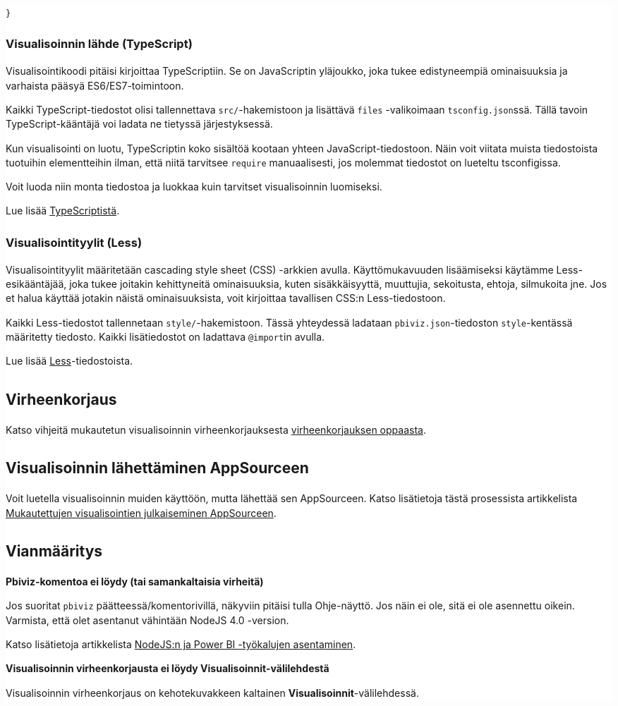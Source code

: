 ```
}
```

### <a name="visual-source-typescript"></a>Visualisoinnin lähde (TypeScript)
Visualisointikoodi pitäisi kirjoittaa TypeScriptiin. Se on JavaScriptin yläjoukko, joka tukee edistyneempiä ominaisuuksia ja varhaista pääsyä ES6/ES7-toimintoon.

Kaikki TypeScript-tiedostot olisi tallennettava `src/`-hakemistoon ja lisättävä `files` -valikoimaan `tsconfig.json`ssä. Tällä tavoin TypeScript-kääntäjä voi ladata ne tietyssä järjestyksessä.

Kun visualisointi on luotu, TypeScriptin koko sisältöä kootaan yhteen JavaScript-tiedostoon. Näin voit viitata muista tiedostoista tuotuihin elementteihin ilman, että niitä tarvitsee `require` manuaalisesti, jos molemmat tiedostot on lueteltu tsconfigissa.

Voit luoda niin monta tiedostoa ja luokkaa kuin tarvitset visualisoinnin luomiseksi.

Lue lisää [TypeScriptistä](http://www.typescriptlang.org/).

### <a name="visual-style-less"></a>Visualisointityylit (Less)
Visualisointityylit määritetään cascading style sheet (CSS) -arkkien avulla. Käyttömukavuuden lisäämiseksi käytämme Less-esikääntäjää, joka tukee joitakin kehittyneitä ominaisuuksia, kuten sisäkkäisyyttä, muuttujia, sekoitusta, ehtoja, silmukoita jne. Jos et halua käyttää jotakin näistä ominaisuuksista, voit kirjoittaa tavallisen CSS:n Less-tiedostoon.

Kaikki Less-tiedostot tallennetaan `style/`-hakemistoon. Tässä yhteydessä ladataan `pbiviz.json`-tiedoston `style`-kentässä määritetty tiedosto. Kaikki lisätiedostot on ladattava `@import`in avulla.

Lue lisää [Less](http://lesscss.org/)-tiedostoista.

## <a name="debugging"></a>Virheenkorjaus
Katso vihjeitä mukautetun visualisoinnin virheenkorjauksesta [virheenkorjauksen oppaasta](https://github.com/Microsoft/PowerBI-visuals/blob/master/tools/debugging.md).

## <a name="submit-your-visual-to-appsource"></a>Visualisoinnin lähettäminen AppSourceen
Voit luetella visualisoinnin muiden käyttöön, mutta lähettää sen AppSourceen. Katso lisätietoja tästä prosessista artikkelista [Mukautettujen visualisointien julkaiseminen AppSourceen](developer/office-store.md).

## <a name="troubleshooting"></a>Vianmääritys
**Pbiviz-komentoa ei löydy (tai samankaltaisia virheitä)**

Jos suoritat `pbiviz` päätteessä/komentorivillä, näkyviin pitäisi tulla Ohje-näyttö. Jos näin ei ole, sitä ei ole asennettu oikein. Varmista, että olet asentanut vähintään NodeJS 4.0 -version.

Katso lisätietoja artikkelista [NodeJS:n ja Power BI -työkalujen asentaminen](#install-nodejs-and-the-power-bi-tools).

**Visualisoinnin virheenkorjausta ei löydy Visualisoinnit-välilehdestä**

Visualisoinnin virheenkorjaus on kehotekuvakkeen kaltainen **Visualisoinnit**-välilehdessä.

